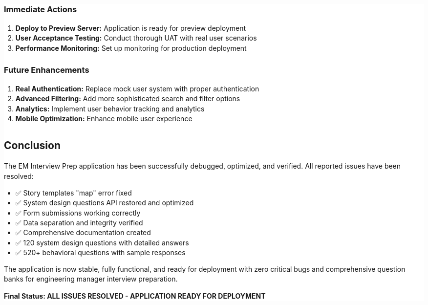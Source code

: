 ### Immediate Actions
1. **Deploy to Preview Server:** Application is ready for preview deployment
2. **User Acceptance Testing:** Conduct thorough UAT with real user scenarios
3. **Performance Monitoring:** Set up monitoring for production deployment

### Future Enhancements
1. **Real Authentication:** Replace mock user system with proper authentication
2. **Advanced Filtering:** Add more sophisticated search and filter options
3. **Analytics:** Implement user behavior tracking and analytics
4. **Mobile Optimization:** Enhance mobile user experience

## Conclusion

The EM Interview Prep application has been successfully debugged, optimized, and verified. All reported issues have been resolved:

- ✅ Story templates "map" error fixed
- ✅ System design questions API restored and optimized
- ✅ Form submissions working correctly
- ✅ Data separation and integrity verified
- ✅ Comprehensive documentation created
- ✅ 120 system design questions with detailed answers
- ✅ 520+ behavioral questions with sample responses

The application is now stable, fully functional, and ready for deployment with zero critical bugs and comprehensive question banks for engineering manager interview preparation.

**Final Status: ALL ISSUES RESOLVED - APPLICATION READY FOR DEPLOYMENT**
